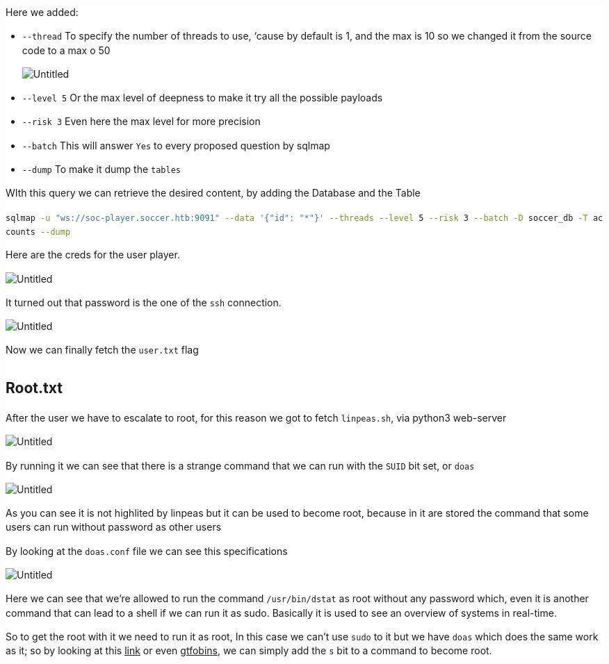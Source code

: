 Here we added:

- `--thread` To specify the number of threads to use, ‘cause by default is 1, and the max is 10 so we changed it from the source code to a max o 50
    
    ![Untitled](https://s3-us-west-2.amazonaws.com/secure.notion-static.com/95d95ea7-69eb-4105-91ed-eb761880c8b1/Untitled.png)
    
- `--level 5` Or the max level of deepness to make it try all the possible payloads
- `--risk 3` Even here the max level for more precision
- `--batch` This will answer `Yes` to every proposed question by sqlmap
- `--dump` To make it dump the `tables`

WIth this query we can retrieve the desired content, by adding the Database and the Table

```bash
sqlmap -u "ws://soc-player.soccer.htb:9091" --data '{"id": "*"}' --threads --level 5 --risk 3 --batch -D soccer_db -T accounts --dump
```

Here are the creds for the user player.

![Untitled](https://s3-us-west-2.amazonaws.com/secure.notion-static.com/eec34702-3832-4c31-902e-aa9c7e5b24cd/Untitled.png)

It turned out that password is the one of the `ssh` connection.

![Untitled](https://s3-us-west-2.amazonaws.com/secure.notion-static.com/133909a3-1279-4601-b71a-5e17fc58072e/Untitled.png)

Now we can finally fetch the `user.txt` flag

## Root.txt

After the user we have to escalate to root, for this reason we got to fetch `linpeas.sh`, via python3 web-server

![Untitled](https://s3-us-west-2.amazonaws.com/secure.notion-static.com/21cb62e0-bba1-4c00-98f9-82dc8e7af14e/Untitled.png)

By running it we can see that there is a strange command that we can run with the `SUID` bit set, or `doas`

![Untitled](https://s3-us-west-2.amazonaws.com/secure.notion-static.com/a931f072-fce5-4471-8a40-78d280298c8e/Untitled.png)

As you can see it is not highlited by linpeas but it can be used to become root, because in it are stored the command that some users can run without password as other users

By looking at the `doas.conf` file we can see this specifications

![Untitled](https://s3-us-west-2.amazonaws.com/secure.notion-static.com/bf46e151-52db-4ad2-86df-d79bdddd26e5/Untitled.png)

Here we can see that we’re allowed to run the command `/usr/bin/dstat` as root without any password which, even it is another command that can lead to a shell if we can run it as sudo. Basically it is used to see an overview of systems in real-time.

So to get the root with it we need to run it as root, In this case we can’t use `sudo` to it but we have `doas` which does the same work as it; so by looking at this [link](https://exploit-notes.hdks.org/exploit/linux/privilege-escalation/sudo/sudo-dstat-privilege-escalation/) or even [gtfobins](https://gtfobins.github.io/gtfobins/dstat/#shell), we can simply add the `s` bit to a command to become root.
